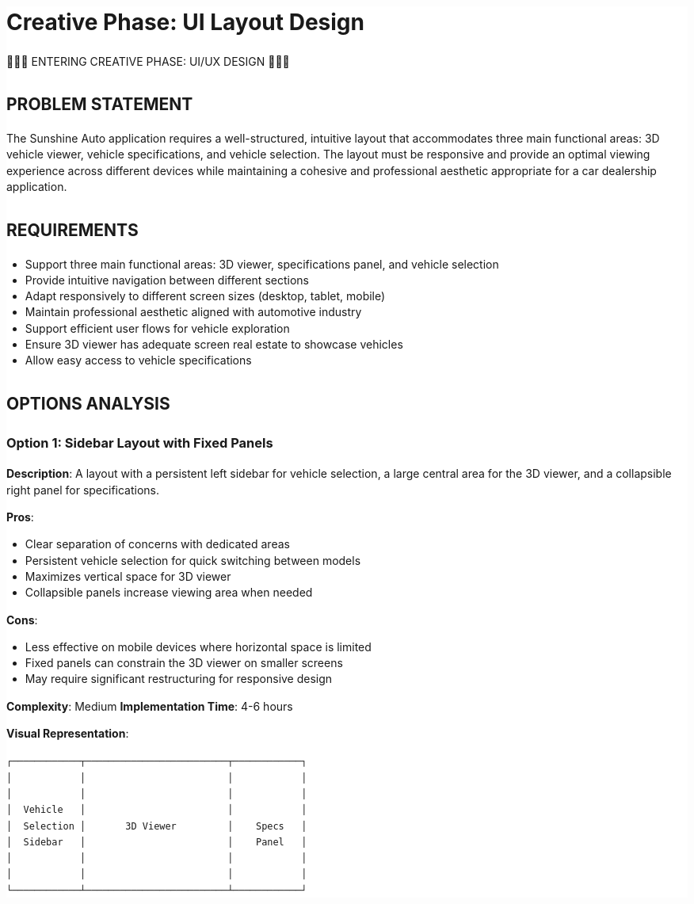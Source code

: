 # Creative Phase: UI Layout Design

🎨🎨🎨 ENTERING CREATIVE PHASE: UI/UX DESIGN 🎨🎨🎨

## PROBLEM STATEMENT

The Sunshine Auto application requires a well-structured, intuitive layout that accommodates three main functional areas: 3D vehicle viewer, vehicle specifications, and vehicle selection. The layout must be responsive and provide an optimal viewing experience across different devices while maintaining a cohesive and professional aesthetic appropriate for a car dealership application.

## REQUIREMENTS

- Support three main functional areas: 3D viewer, specifications panel, and vehicle selection
- Provide intuitive navigation between different sections
- Adapt responsively to different screen sizes (desktop, tablet, mobile)
- Maintain professional aesthetic aligned with automotive industry
- Support efficient user flows for vehicle exploration
- Ensure 3D viewer has adequate screen real estate to showcase vehicles
- Allow easy access to vehicle specifications

## OPTIONS ANALYSIS

### Option 1: Sidebar Layout with Fixed Panels

**Description**: A layout with a persistent left sidebar for vehicle selection, a large central area for the 3D viewer, and a collapsible right panel for specifications.

**Pros**:
- Clear separation of concerns with dedicated areas
- Persistent vehicle selection for quick switching between models
- Maximizes vertical space for 3D viewer
- Collapsible panels increase viewing area when needed

**Cons**:
- Less effective on mobile devices where horizontal space is limited
- Fixed panels can constrain the 3D viewer on smaller screens
- May require significant restructuring for responsive design

**Complexity**: Medium
**Implementation Time**: 4-6 hours

**Visual Representation**:
```
┌────────────┬─────────────────────────┬────────────┐
│            │                         │            │
│            │                         │            │
│  Vehicle   │                         │            │
│  Selection │       3D Viewer         │    Specs   │
│  Sidebar   │                         │    Panel   │
│            │                         │            │
│            │                         │            │
└────────────┴─────────────────────────┴────────────┘
```
